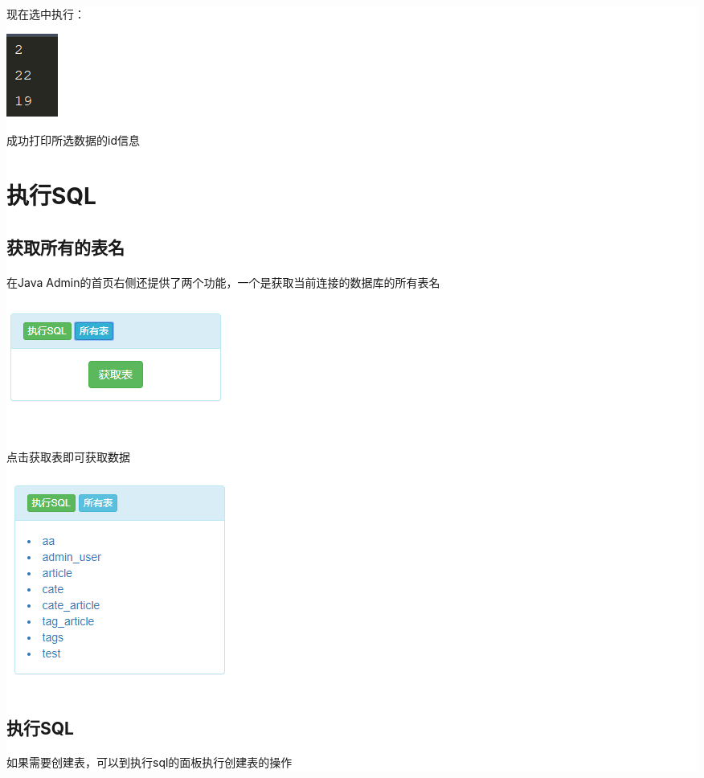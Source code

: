 现在选中执行：

![NO IMG](./photo/do_action.png)

成功打印所选数据的id信息

# 执行SQL

## 获取所有的表名

在Java Admin的首页右侧还提供了两个功能，一个是获取当前连接的数据库的所有表名

![NO IMG](./photo/get_all_table.png)

点击获取表即可获取数据

![NO IMG](./photo/get_all_tables-execute.png)

## 执行SQL

如果需要创建表，可以到执行sql的面板执行创建表的操作

